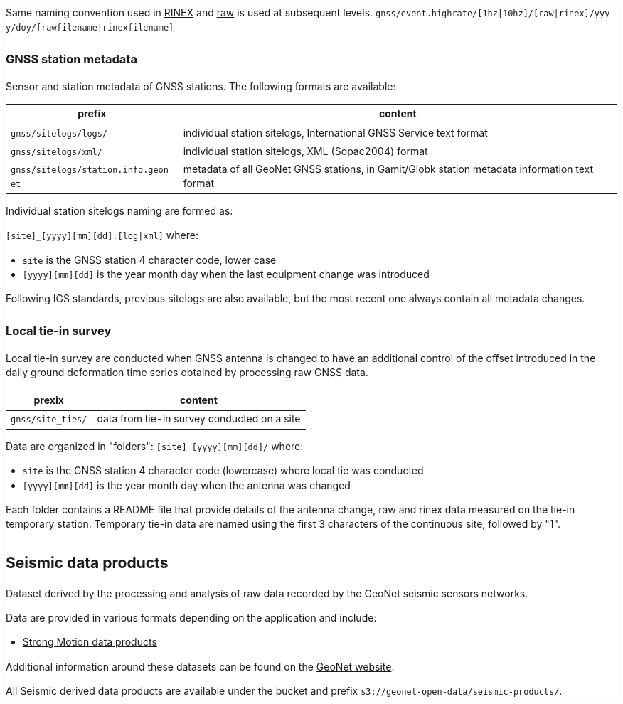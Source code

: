 Same naming convention used in [RINEX](#gnssrinex) and [raw](#gnssraw) is used at subsequent levels.
  `gnss/event.highrate/[1hz|10hz]/[raw|rinex]/yyyy/doy/[rawfilename|rinexfilename]`


### <a name="gnssmeta"></a>GNSS station metadata
Sensor and station metadata of GNSS stations.
The following formats are available:

prefix | content
-- | --
`gnss/sitelogs/logs/` | individual station sitelogs, International GNSS Service text format
`gnss/sitelogs/xml/` | individual station sitelogs, XML (Sopac2004) format
`gnss/sitelogs/station.info.geonet` | metadata of all GeoNet GNSS stations, in Gamit/Globk station metadata information text format

Individual station sitelogs naming are formed as:

  `[site]_[yyyy][mm][dd].[log|xml]` where:
  - `site` is the GNSS station 4 character code, lower case
  - `[yyyy][mm][dd]` is the year month day when the last equipment change was introduced

Following IGS standards, previous sitelogs are also available, but the most recent one always contain all metadata changes.


### <a name="gnsstie"></a>Local tie-in survey
Local tie-in survey are conducted when GNSS antenna is changed to have an additional control of the offset introduced in the daily ground deformation time series obtained by processing raw GNSS data.

prexix | content
-- | --
`gnss/site_ties/` | data from tie-in survey conducted on a site

Data are organized in "folders":
  `[site]_[yyyy][mm][dd]/` where:
  - `site` is the GNSS station 4 character code (lowercase) where local tie was conducted
  - `[yyyy][mm][dd]` is the year month day when the antenna was changed

Each folder contains a README file that provide details of the antenna change, raw and rinex data measured on the tie-in temporary station.
Temporary tie-in data are named using the first 3 characters of the continuous site, followed by "1".

## <a name="seismoprod"></a>Seismic data products
Dataset derived by the processing and analysis of raw data recorded by the GeoNet seismic sensors networks. 

Data are provided in various formats depending on the application and include:

- [Strong Motion data products](#seismoprod-strong)

Additional information around these datasets can be found on the [GeoNet website](https://www.geonet.org.nz/).

All Seismic derived data products are available under the bucket and prefix `s3://geonet-open-data/seismic-products/`.
